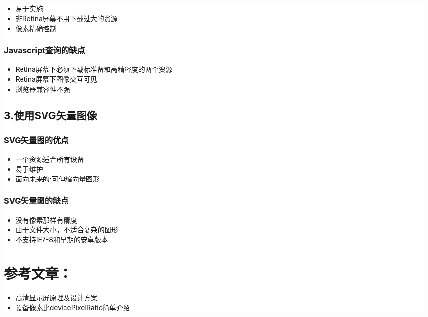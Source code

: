  - 易于实施
 - 非Retina屏幕不用下载过大的资源
 - 像素精确控制
### Javascript查询的缺点
 - Retina屏幕下必须下载标准备和高精密度的两个资源
 - Retina屏幕下图像交互可见
 - 浏览器兼容性不强


## 3.使用SVG矢量图像

### SVG矢量图的优点

 - 一个资源适合所有设备
 - 易于维护
 - 面向未来的:可伸缩向量图形
### SVG矢量图的缺点

 - 没有像素那样有精度
 - 由于文件大小，不适合复杂的图形
 - 不支持IE7-8和早期的安卓版本


# 参考文章：

- [高清显示屏原理及设计方案](http://www.cnblogs.com/PeunZhang/p/3441110.html#a)
- [设备像素比devicePixelRatio简单介绍](http://www.zhangxinxu.com/wordpress/2012/08/window-devicepixelratio/)